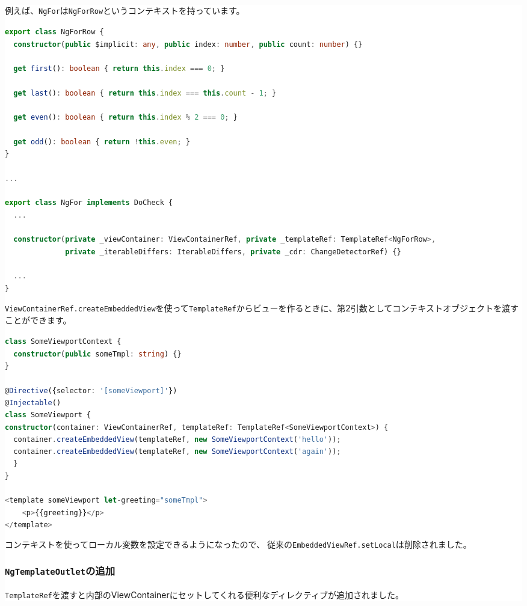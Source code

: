 例えば、`NgFor`は`NgForRow`というコンテキストを持っています。

```ts
export class NgForRow {
  constructor(public $implicit: any, public index: number, public count: number) {}

  get first(): boolean { return this.index === 0; }

  get last(): boolean { return this.index === this.count - 1; }

  get even(): boolean { return this.index % 2 === 0; }

  get odd(): boolean { return !this.even; }
}

...

export class NgFor implements DoCheck {
  ...

  constructor(private _viewContainer: ViewContainerRef, private _templateRef: TemplateRef<NgForRow>,
              private _iterableDiffers: IterableDiffers, private _cdr: ChangeDetectorRef) {}

  ...
}
```

`ViewContainerRef.createEmbeddedView`を使って`TemplateRef`からビューを作るときに、第2引数としてコンテキストオブジェクトを渡すことができます。

```ts
class SomeViewportContext {
  constructor(public someTmpl: string) {}
}

@Directive({selector: '[someViewport]'})
@Injectable()
class SomeViewport {
constructor(container: ViewContainerRef, templateRef: TemplateRef<SomeViewportContext>) {
  container.createEmbeddedView(templateRef, new SomeViewportContext('hello'));
  container.createEmbeddedView(templateRef, new SomeViewportContext('again'));
  }
}

<template someViewport let-greeting="someTmpl">
    <p>{{greeting}}</p>
</template>
```

コンテキストを使ってローカル変数を設定できるようになったので、
従来の`EmbeddedViewRef.setLocal`は削除されました。

### `NgTemplateOutlet`の追加
`TemplateRef`を渡すと内部のViewContainerにセットしてくれる便利なディレクティブが追加されました。
